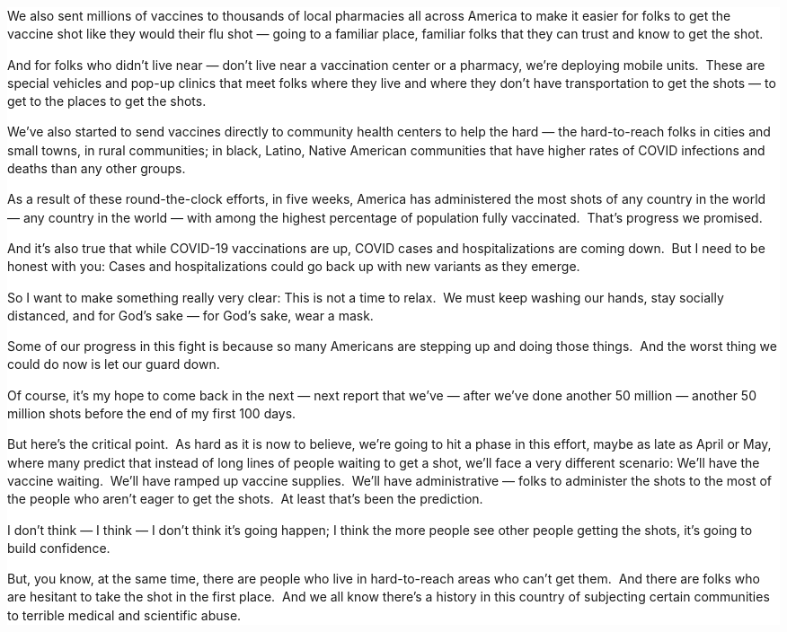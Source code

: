 We also sent millions of vaccines to thousands of local pharmacies all
across America to make it easier for folks to get the vaccine shot like
they would their flu shot — going to a familiar place, familiar folks
that they can trust and know to get the shot.  
  
And for folks who didn’t live near — don’t live near a vaccination
center or a pharmacy, we’re deploying mobile units.  These are special
vehicles and pop-up clinics that meet folks where they live and where
they don’t have transportation to get the shots — to get to the places
to get the shots.   
  
We’ve also started to send vaccines directly to community health centers
to help the hard — the hard-to-reach folks in cities and small towns, in
rural communities; in black, Latino, Native American communities that
have higher rates of COVID infections and deaths than any other
groups.  
  
As a result of these round-the-clock efforts, in five weeks, America has
administered the most shots of any country in the world — any country in
the world — with among the highest percentage of population fully
vaccinated.  That’s progress we promised.  
  
And it’s also true that while COVID-19 vaccinations are up, COVID cases
and hospitalizations are coming down.  But I need to be honest with you:
Cases and hospitalizations could go back up with new variants as they
emerge.   
  
So I want to make something really very clear: This is not a time to
relax.  We must keep washing our hands, stay socially distanced, and for
God’s sake — for God’s sake, wear a mask.  
  
Some of our progress in this fight is because so many Americans are
stepping up and doing those things.  And the worst thing we could do now
is let our guard down.  
  
Of course, it’s my hope to come back in the next — next report that
we’ve — after we’ve done another 50 million — another 50 million shots
before the end of my first 100 days.  
  
But here’s the critical point.  As hard as it is now to believe, we’re
going to hit a phase in this effort, maybe as late as April or May,
where many predict that instead of long lines of people waiting to get a
shot, we’ll face a very different scenario: We’ll have the vaccine
waiting.  We’ll have ramped up vaccine supplies.  We’ll have
administrative — folks to administer the shots to the most of the people
who aren’t eager to get the shots.  At least that’s been the
prediction.  
  
I don’t think — I think — I don’t think it’s going happen; I think the
more people see other people getting the shots, it’s going to build
confidence.  
  
But, you know, at the same time, there are people who live in
hard-to-reach areas who can’t get them.  And there are folks who are
hesitant to take the shot in the first place.  And we all know there’s a
history in this country of subjecting certain communities to terrible
medical and scientific abuse.   
  